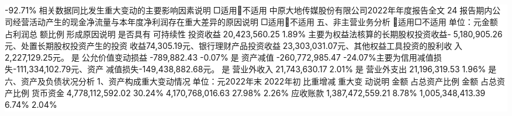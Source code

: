 -92.71%
相关数据同比发生重大变动的主要影响因素说明
□适用不适用
中原大地传媒股份有限公司2022年年度报告全文
24
报告期内公司经营活动产生的现金净流量与本年度净利润存在重大差异的原因说明
□适用不适用
五、非主营业务分析
适用□不适用
单位：元金额
占利润总
额比例
形成原因说明
是否具有
可持续性
投资收益
20,423,560.25
1.89%
主要为权益法核算的长期股权投资收益-
5,180,905.26元、处置长期股权投资产生的投资
收益74,305.19元、银行理财产品投资收益
23,303,031.07元、其他权益工具投资的股利收
入2,227,129.25元。
是
公允价值变动损益
-789,882.43
-0.07%
是
资产减值
-260,772,985.47
-24.07%主要为信用减值损失-111,334,102.79元、资产
减值损失-149,438,882.68元。
是
营业外收入
21,743,630.17
2.01%
是
营业外支出
21,196,319.53
1.96%
是
六、资产及负债状况分析
1、资产构成重大变动情况
单位：元2022年末
2022年初
比重增减
重大变
动说明
金额
占总资产比例
金额
占总资产比例
货币资金
4,778,112,592.02
30.24%
4,170,768,016.63
27.98%
2.26%
应收账款
1,387,472,559.21
8.78%
1,005,348,413.39
6.74%
2.04%
